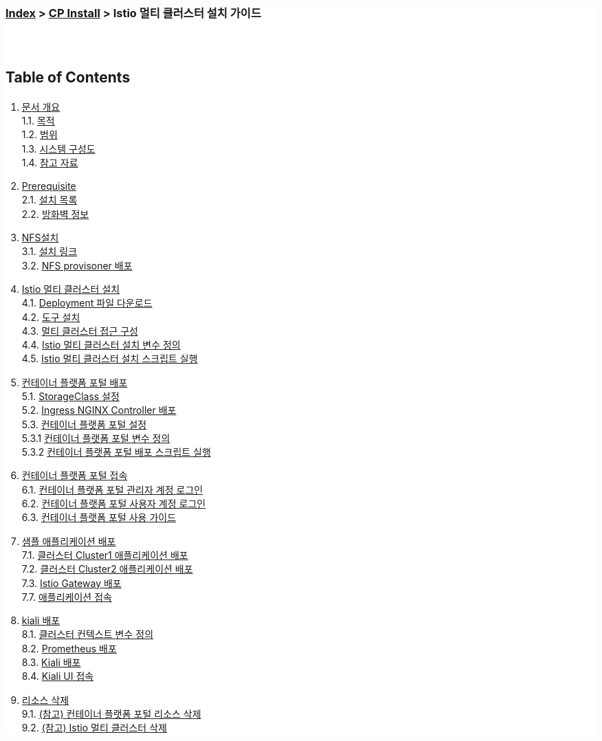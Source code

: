 ### [Index](https://github.com/K-PAAS/Guide/blob/master/README.md) > [CP Install](/install-guide/Readme.md) > Istio 멀티 클러스터 설치 가이드
<br>

## Table of Contents
1. [문서 개요](#1)  
    1.1. [목적](#1.1)  
    1.2. [범위](#1.2)  
    1.3. [시스템 구성도](#1.3)  
    1.4. [참고 자료](#1.4)  

2. [Prerequisite](#2)  
    2.1. [설치 목록](#2.1)  
    2.2. [방화벽 정보](#2.2)  

3. [NFS설치](#3)  
    3.1. [설치 링크](#3.1)  
    3.2. [NFS provisoner 배포](#3.2)  

4. [Istio 멀티 클러스터 설치](#4)  
    4.1. [Deployment 파일 다운로드](#4.1)  
    4.2. [도구 설치](#4.2)  
    4.3. [멀티 클러스터 접근 구성](#4.3)  
    4.4. [Istio 멀티 클러스터 설치 변수 정의](#4.4)  
    4.5. [Istio 멀티 클러스터 설치 스크립트 실행](#4.5)  

5. [컨테이너 플랫폼 포털 배포](#5)  
    5.1. [StorageClass 설정](#5.1)  
    5.2. [Ingress NGINX Controller 배포](#5.2)  
    5.3. [컨테이너 플랫폼 포털 설정](#5.3)  
    5.3.1 [컨테이너 플랫폼 포털 변수 정의](#5.3.1)  
    5.3.2 [컨테이너 플랫폼 포털 배포 스크립트 실행](#5.3.2)  

6. [컨테이너 플랫폼 포털 접속](#6)  
    6.1. [컨테이너 플랫폼 포털 관리자 계정 로그인](#6.1)  
    6.2. [컨테이너 플랫폼 포털 사용자 계정 로그인](#6.2)  
    6.3. [컨테이너 플랫폼 포털 사용 가이드](#6.3)  

7. [샘플 애플리케이션 배포](#7)  
    7.1. [클러스터 Cluster1 애플리케이션 배포](#7.1)  
    7.2. [클러스터 Cluster2 애플리케이션 배포](#7.2)  
    7.3. [Istio Gateway 배포](#7.3)  
    7.7. [애플리케이션 접속](#7.4)  

8. [kiali 배포](#8)  
    8.1. [클러스터 컨텍스트 변수 정의](#8.1)  
    8.2. [Prometheus 배포](#8.2)  
    8.3. [Kiali 배포](#8.3)  
    8.4. [Kiali UI 접속](#8.4)  

9. [리소스 삭제](#9)  
    9.1. [(참고) 컨테이너 플랫폼 포털 리소스 삭제](#9.1)   
    9.2. [(참고) Istio 멀티 클러스터 삭제](#9.2)  
